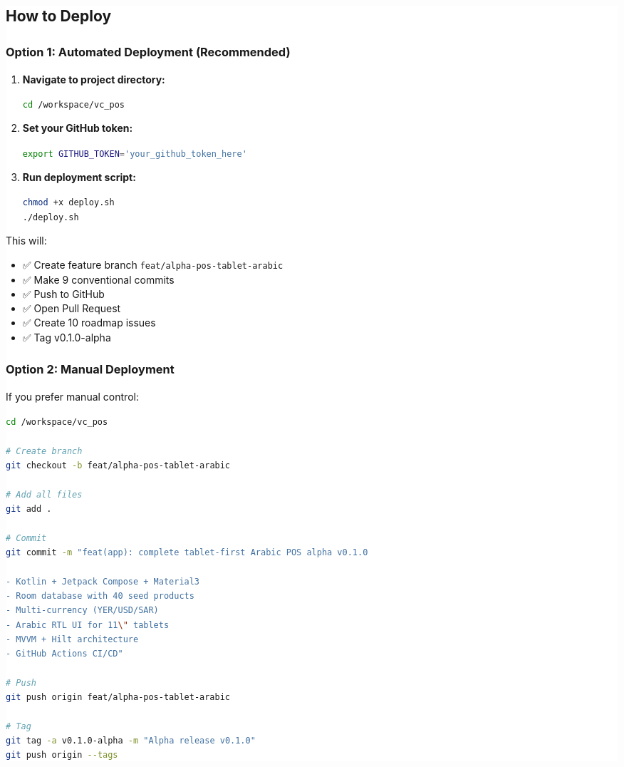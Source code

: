 ## How to Deploy

### Option 1: Automated Deployment (Recommended)

1. **Navigate to project directory:**
   ```bash
   cd /workspace/vc_pos
   ```

2. **Set your GitHub token:**
   ```bash
   export GITHUB_TOKEN='your_github_token_here'
   ```

3. **Run deployment script:**
   ```bash
   chmod +x deploy.sh
   ./deploy.sh
   ```

This will:
- ✅ Create feature branch `feat/alpha-pos-tablet-arabic`
- ✅ Make 9 conventional commits
- ✅ Push to GitHub
- ✅ Open Pull Request
- ✅ Create 10 roadmap issues
- ✅ Tag v0.1.0-alpha

### Option 2: Manual Deployment

If you prefer manual control:

```bash
cd /workspace/vc_pos

# Create branch
git checkout -b feat/alpha-pos-tablet-arabic

# Add all files
git add .

# Commit
git commit -m "feat(app): complete tablet-first Arabic POS alpha v0.1.0

- Kotlin + Jetpack Compose + Material3
- Room database with 40 seed products
- Multi-currency (YER/USD/SAR)
- Arabic RTL UI for 11\" tablets
- MVVM + Hilt architecture
- GitHub Actions CI/CD"

# Push
git push origin feat/alpha-pos-tablet-arabic

# Tag
git tag -a v0.1.0-alpha -m "Alpha release v0.1.0"
git push origin --tags
```
